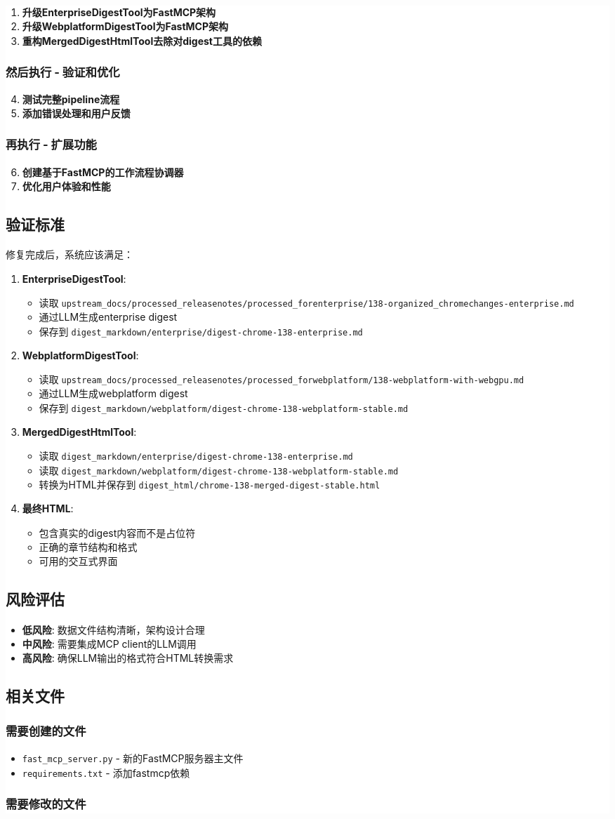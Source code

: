 1. **升级EnterpriseDigestTool为FastMCP架构**
2. **升级WebplatformDigestTool为FastMCP架构**  
3. **重构MergedDigestHtmlTool去除对digest工具的依赖**

### 然后执行 - 验证和优化

4. **测试完整pipeline流程**
5. **添加错误处理和用户反馈**

### 再执行 - 扩展功能

6. **创建基于FastMCP的工作流程协调器**
7. **优化用户体验和性能**

## 验证标准

修复完成后，系统应该满足：

1. **EnterpriseDigestTool**:
   - 读取 `upstream_docs/processed_releasenotes/processed_forenterprise/138-organized_chromechanges-enterprise.md`
   - 通过LLM生成enterprise digest
   - 保存到 `digest_markdown/enterprise/digest-chrome-138-enterprise.md`

2. **WebplatformDigestTool**:
   - 读取 `upstream_docs/processed_releasenotes/processed_forwebplatform/138-webplatform-with-webgpu.md`
   - 通过LLM生成webplatform digest
   - 保存到 `digest_markdown/webplatform/digest-chrome-138-webplatform-stable.md`

3. **MergedDigestHtmlTool**:
   - 读取 `digest_markdown/enterprise/digest-chrome-138-enterprise.md`
   - 读取 `digest_markdown/webplatform/digest-chrome-138-webplatform-stable.md`
   - 转换为HTML并保存到 `digest_html/chrome-138-merged-digest-stable.html`

4. **最终HTML**:
   - 包含真实的digest内容而不是占位符
   - 正确的章节结构和格式
   - 可用的交互式界面

## 风险评估

- **低风险**: 数据文件结构清晰，架构设计合理
- **中风险**: 需要集成MCP client的LLM调用
- **高风险**: 确保LLM输出的格式符合HTML转换需求

## 相关文件

### 需要创建的文件

- `fast_mcp_server.py` - 新的FastMCP服务器主文件
- `requirements.txt` - 添加fastmcp依赖

### 需要修改的文件
